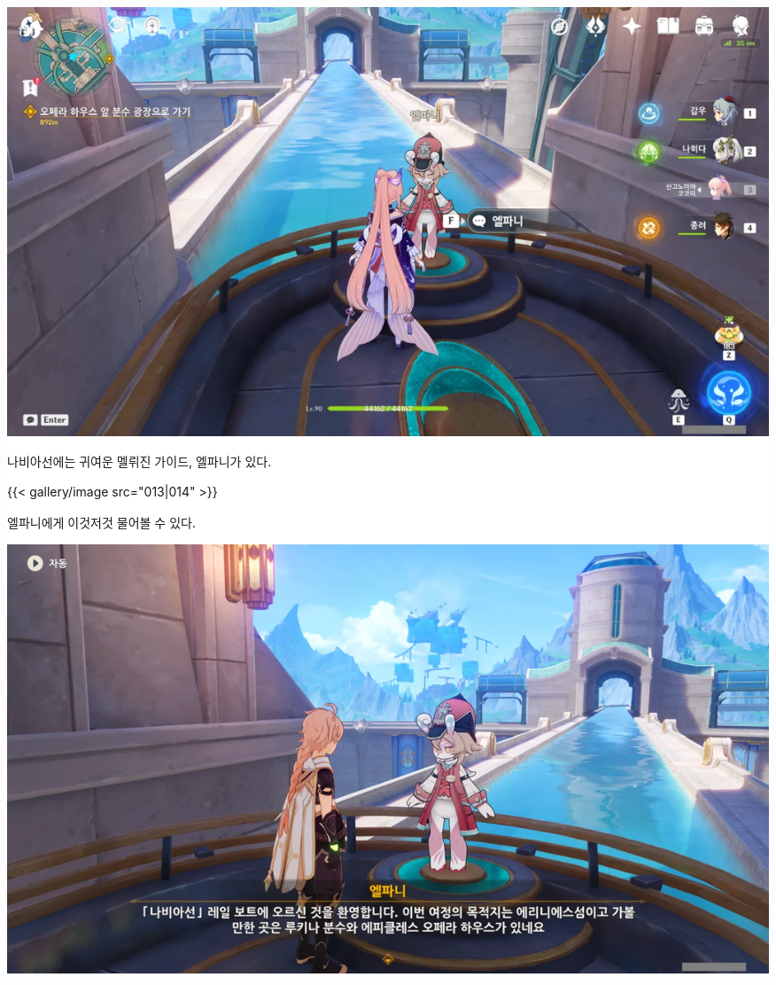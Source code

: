 ![](012.webp)

나비아선에는 귀여운 멜뤼진 가이드, 엘파니가 있다.

{{< gallery/image src="013|014" >}}

엘파니에게 이것저것 물어볼 수 있다.

![](015.webp)
